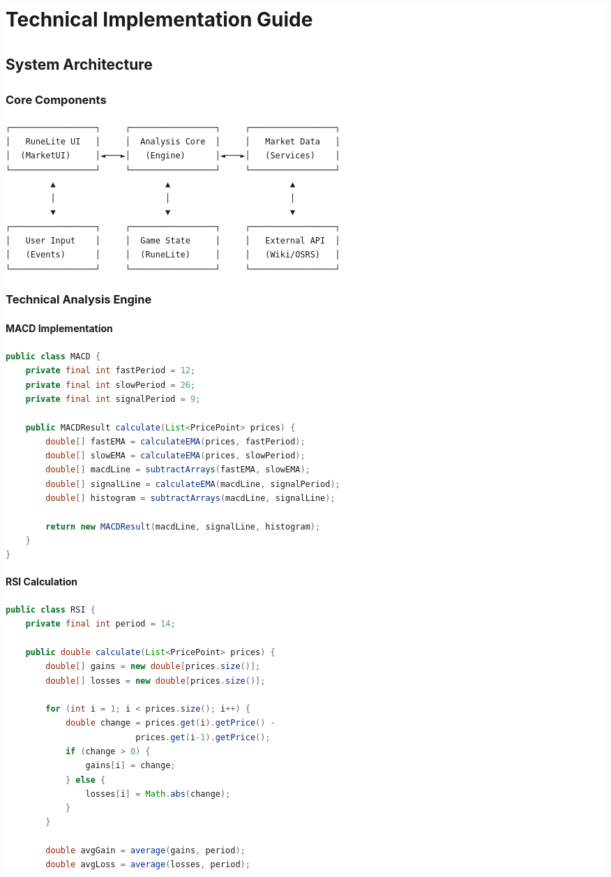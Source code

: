 # Technical Implementation Guide

## System Architecture

### Core Components

```
┌─────────────────┐     ┌─────────────────┐     ┌─────────────────┐
│   RuneLite UI   │     │  Analysis Core  │     │   Market Data   │
│  (MarketUI)     │◄───►│   (Engine)      │◄───►│   (Services)    │
└─────────────────┘     └─────────────────┘     └─────────────────┘
         ▲                      ▲                        ▲
         │                      │                        │
         ▼                      ▼                        ▼
┌─────────────────┐     ┌─────────────────┐     ┌─────────────────┐
│   User Input    │     │  Game State     │     │   External API  │
│   (Events)      │     │  (RuneLite)     │     │   (Wiki/OSRS)   │
└─────────────────┘     └─────────────────┘     └─────────────────┘
```

### Technical Analysis Engine

#### MACD Implementation
```java
public class MACD {
    private final int fastPeriod = 12;
    private final int slowPeriod = 26;
    private final int signalPeriod = 9;
    
    public MACDResult calculate(List<PricePoint> prices) {
        double[] fastEMA = calculateEMA(prices, fastPeriod);
        double[] slowEMA = calculateEMA(prices, slowPeriod);
        double[] macdLine = subtractArrays(fastEMA, slowEMA);
        double[] signalLine = calculateEMA(macdLine, signalPeriod);
        double[] histogram = subtractArrays(macdLine, signalLine);
        
        return new MACDResult(macdLine, signalLine, histogram);
    }
}
```

#### RSI Calculation
```java
public class RSI {
    private final int period = 14;
    
    public double calculate(List<PricePoint> prices) {
        double[] gains = new double[prices.size()];
        double[] losses = new double[prices.size()];
        
        for (int i = 1; i < prices.size(); i++) {
            double change = prices.get(i).getPrice() - 
                          prices.get(i-1).getPrice();
            if (change > 0) {
                gains[i] = change;
            } else {
                losses[i] = Math.abs(change);
            }
        }
        
        double avgGain = average(gains, period);
        double avgLoss = average(losses, period);
```